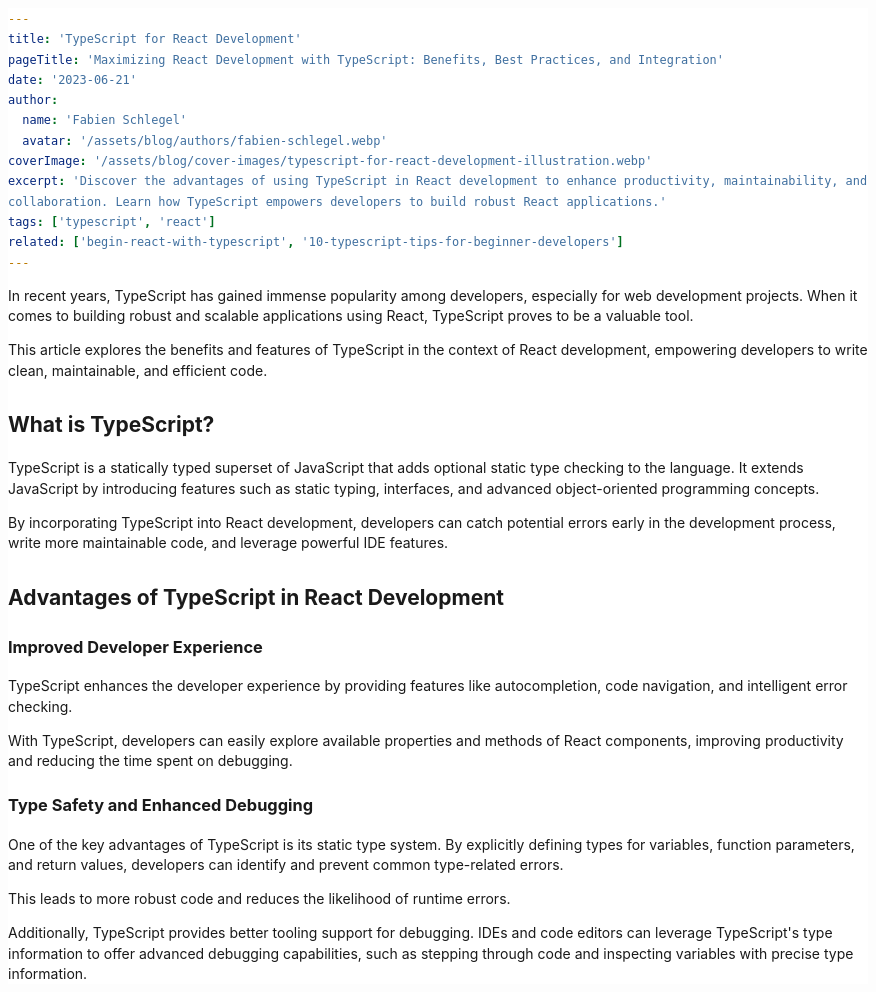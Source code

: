 ```yaml
---
title: 'TypeScript for React Development'
pageTitle: 'Maximizing React Development with TypeScript: Benefits, Best Practices, and Integration'
date: '2023-06-21'
author:
  name: 'Fabien Schlegel'
  avatar: '/assets/blog/authors/fabien-schlegel.webp'
coverImage: '/assets/blog/cover-images/typescript-for-react-development-illustration.webp'
excerpt: 'Discover the advantages of using TypeScript in React development to enhance productivity, maintainability, and collaboration. Learn how TypeScript empowers developers to build robust React applications.'
tags: ['typescript', 'react']
related: ['begin-react-with-typescript', '10-typescript-tips-for-beginner-developers']
---
```


In recent years, TypeScript has gained immense popularity among developers, especially for web development projects. When it comes to building robust and scalable applications using React, TypeScript proves to be a valuable tool.

This article explores the benefits and features of TypeScript in the context of React development, empowering developers to write clean, maintainable, and efficient code.

## What is TypeScript?

TypeScript is a statically typed superset of JavaScript that adds optional static type checking to the language. It extends JavaScript by introducing features such as static typing, interfaces, and advanced object-oriented programming concepts.

By incorporating TypeScript into React development, developers can catch potential errors early in the development process, write more maintainable code, and leverage powerful IDE features.

## Advantages of TypeScript in React Development

### Improved Developer Experience

TypeScript enhances the developer experience by providing features like autocompletion, code navigation, and intelligent error checking.

With TypeScript, developers can easily explore available properties and methods of React components, improving productivity and reducing the time spent on debugging.

### Type Safety and Enhanced Debugging

One of the key advantages of TypeScript is its static type system. By explicitly defining types for variables, function parameters, and return values, developers can identify and prevent common type-related errors.

This leads to more robust code and reduces the likelihood of runtime errors.

Additionally, TypeScript provides better tooling support for debugging. IDEs and code editors can leverage TypeScript's type information to offer advanced debugging capabilities, such as stepping through code and inspecting variables with precise type information.
